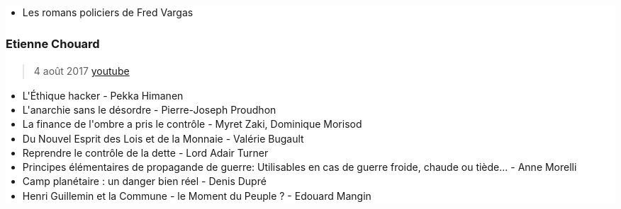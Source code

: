 - Les romans policiers de Fred Vargas

### Etienne Chouard

> 4 août 2017
> [youtube](https://www.youtube.com/watch?v=DROqR_7EKvs&t=6964s)

- L'Éthique hacker - Pekka Himanen
- L'anarchie sans le désordre - Pierre-Joseph Proudhon
- La finance de l'ombre a pris le contrôle -  Myret Zaki, Dominique Morisod 
- Du Nouvel Esprit des Lois et de la Monnaie - Valérie Bugault
- Reprendre le contrôle de la dette - Lord Adair Turner 
- Principes élémentaires de propagande de guerre: Utilisables en cas de guerre froide, chaude ou tiède... - Anne Morelli 
- Camp planétaire : un danger bien réel - Denis Dupré
- Henri Guillemin et la Commune - le Moment du Peuple ? - Edouard Mangin
